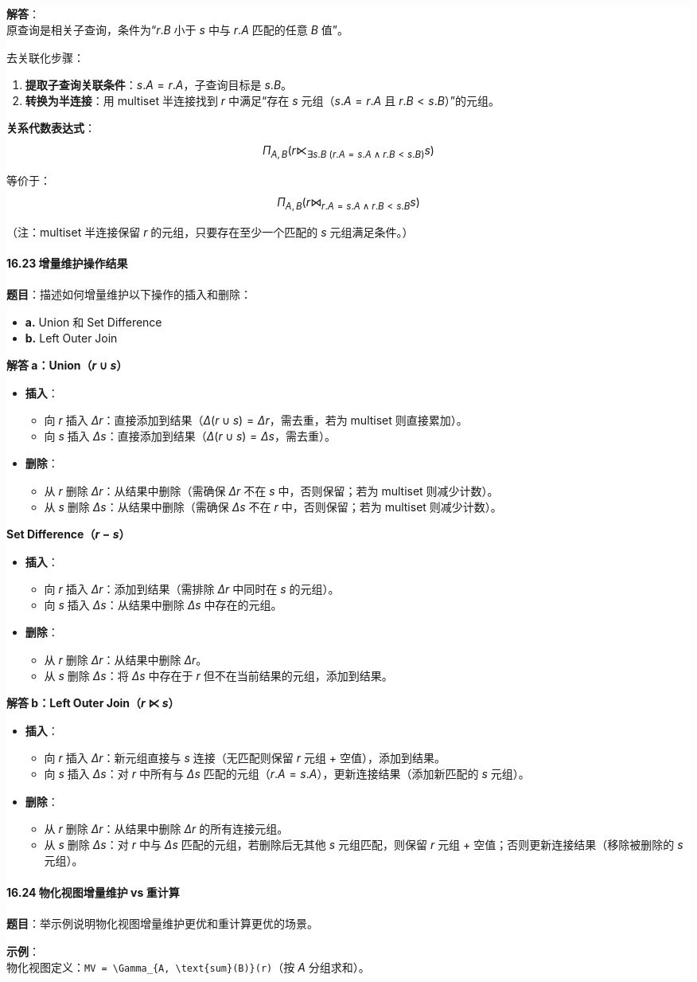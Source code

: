 
**解答**：  
原查询是相关子查询，条件为“$r.B$ 小于 $s$ 中与 $r.A$ 匹配的任意 $B$ 值”。  

去关联化步骤：  
1. **提取子查询关联条件**：$s.A = r.A$，子查询目标是 $s.B$。  
2. **转换为半连接**：用 multiset 半连接找到 $r$ 中满足“存在 $s$ 元组（$s.A = r.A$ 且 $r.B < s.B$）”的元组。  

**关系代数表达式**：  
$$\Pi_{A, B} \left( r \ltimes_{\exists s.B \ (r.A = s.A \land r.B < s.B)} s \right)$$  

等价于：  
$$\Pi_{A, B} \left( r \bowtie_{r.A = s.A \land r.B < s.B} s \right)$$  

（注：multiset 半连接保留 $r$ 的元组，只要存在至少一个匹配的 $s$ 元组满足条件。）  


#### **16.23 增量维护操作结果**  
**题目**：描述如何增量维护以下操作的插入和删除：  
- **a.** Union 和 Set Difference  
- **b.** Left Outer Join  


**解答 a：Union（$r \cup s$）**  
- **插入**：  
  - 向 $r$ 插入 $\Delta r$：直接添加到结果（$\Delta (r \cup s) = \Delta r$，需去重，若为 multiset 则直接累加）。  
  - 向 $s$ 插入 $\Delta s$：直接添加到结果（$\Delta (r \cup s) = \Delta s$，需去重）。  

- **删除**：  
  - 从 $r$ 删除 $\Delta r$：从结果中删除（需确保 $\Delta r$ 不在 $s$ 中，否则保留；若为 multiset 则减少计数）。  
  - 从 $s$ 删除 $\Delta s$：从结果中删除（需确保 $\Delta s$ 不在 $r$ 中，否则保留；若为 multiset 则减少计数）。  


**Set Difference（$r - s$）**  
- **插入**：  
  - 向 $r$ 插入 $\Delta r$：添加到结果（需排除 $\Delta r$ 中同时在 $s$ 的元组）。  
  - 向 $s$ 插入 $\Delta s$：从结果中删除 $\Delta s$ 中存在的元组。  

- **删除**：  
  - 从 $r$ 删除 $\Delta r$：从结果中删除 $\Delta r$。  
  - 从 $s$ 删除 $\Delta s$：将 $\Delta s$ 中存在于 $r$ 但不在当前结果的元组，添加到结果。  


**解答 b：Left Outer Join（$r \ltimes s$）**  
- **插入**：  
  - 向 $r$ 插入 $\Delta r$：新元组直接与 $s$ 连接（无匹配则保留 $r$ 元组 + 空值），添加到结果。  
  - 向 $s$ 插入 $\Delta s$：对 $r$ 中所有与 $\Delta s$ 匹配的元组（$r.A = s.A$），更新连接结果（添加新匹配的 $s$ 元组）。  

- **删除**：  
  - 从 $r$ 删除 $\Delta r$：从结果中删除 $\Delta r$ 的所有连接元组。  
  - 从 $s$ 删除 $\Delta s$：对 $r$ 中与 $\Delta s$ 匹配的元组，若删除后无其他 $s$ 元组匹配，则保留 $r$ 元组 + 空值；否则更新连接结果（移除被删除的 $s$ 元组）。  


#### **16.24 物化视图增量维护 vs 重计算**  
**题目**：举示例说明物化视图增量维护更优和重计算更优的场景。  


**示例**：  
物化视图定义：`MV = \Gamma_{A, \text{sum}(B)}(r)`（按 $A$ 分组求和）。  
